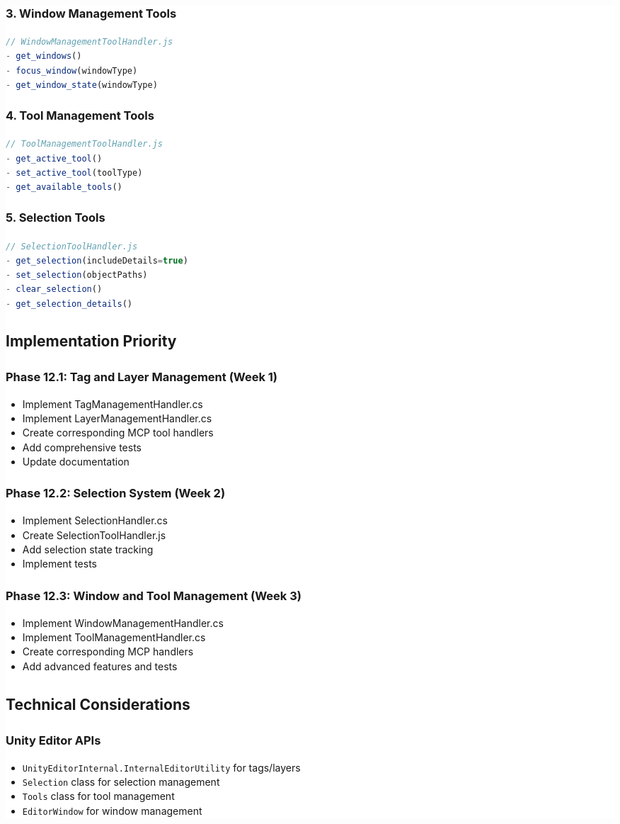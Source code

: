 ### 3. Window Management Tools
```javascript
// WindowManagementToolHandler.js
- get_windows()
- focus_window(windowType)
- get_window_state(windowType)
```

### 4. Tool Management Tools
```javascript
// ToolManagementToolHandler.js
- get_active_tool()
- set_active_tool(toolType)
- get_available_tools()
```

### 5. Selection Tools
```javascript
// SelectionToolHandler.js
- get_selection(includeDetails=true)
- set_selection(objectPaths)
- clear_selection()
- get_selection_details()
```

## Implementation Priority

### Phase 12.1: Tag and Layer Management (Week 1)
- Implement TagManagementHandler.cs
- Implement LayerManagementHandler.cs
- Create corresponding MCP tool handlers
- Add comprehensive tests
- Update documentation

### Phase 12.2: Selection System (Week 2)
- Implement SelectionHandler.cs
- Create SelectionToolHandler.js
- Add selection state tracking
- Implement tests

### Phase 12.3: Window and Tool Management (Week 3)
- Implement WindowManagementHandler.cs
- Implement ToolManagementHandler.cs
- Create corresponding MCP handlers
- Add advanced features and tests

## Technical Considerations

### Unity Editor APIs
- `UnityEditorInternal.InternalEditorUtility` for tags/layers
- `Selection` class for selection management
- `Tools` class for tool management
- `EditorWindow` for window management
